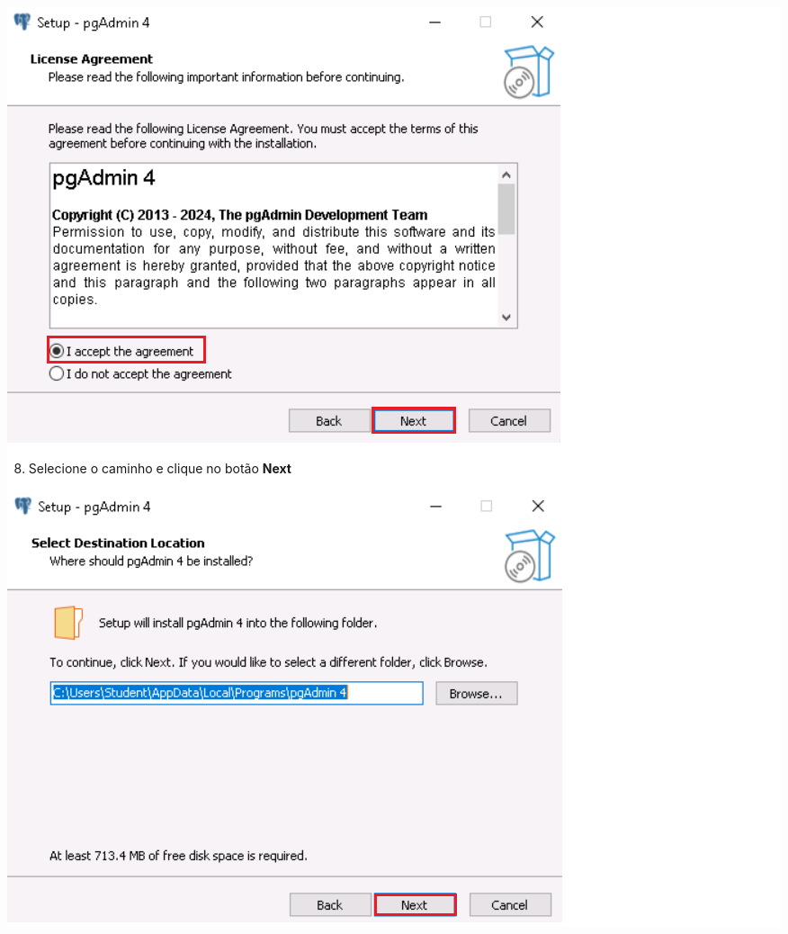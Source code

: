 ![](./media/image100.png)

8.  Selecione o caminho e clique no botão **Next**

![](./media/image101.png)
